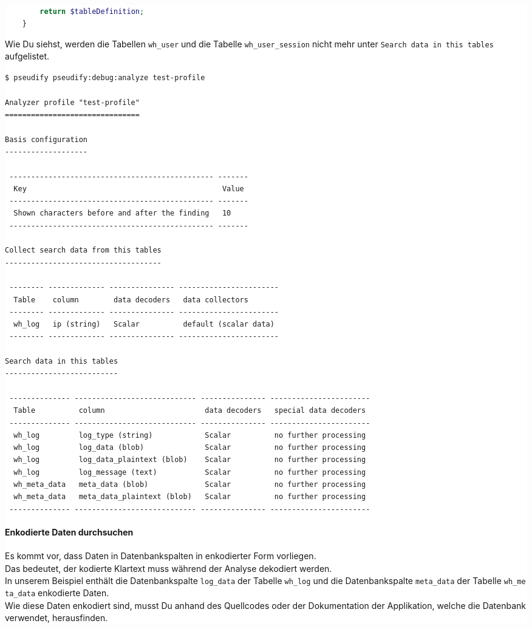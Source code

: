 ```php
        return $tableDefinition;
    }
```

Wie Du siehst, werden die Tabellen `wh_user` und die Tabelle `wh_user_session` nicht mehr unter `Search data in this tables` aufgelistet.

```shell
$ pseudify pseudify:debug:analyze test-profile

Analyzer profile "test-profile"
===============================

Basis configuration
-------------------

 ----------------------------------------------- ------- 
  Key                                             Value  
 ----------------------------------------------- ------- 
  Shown characters before and after the finding   10     
 ----------------------------------------------- ------- 

Collect search data from this tables
------------------------------------

 -------- ------------- --------------- ----------------------- 
  Table    column        data decoders   data collectors        
 -------- ------------- --------------- ----------------------- 
  wh_log   ip (string)   Scalar          default (scalar data)  
 -------- ------------- --------------- ----------------------- 

Search data in this tables
--------------------------

 -------------- ---------------------------- --------------- ----------------------- 
  Table          column                       data decoders   special data decoders  
 -------------- ---------------------------- --------------- ----------------------- 
  wh_log         log_type (string)            Scalar          no further processing  
  wh_log         log_data (blob)              Scalar          no further processing  
  wh_log         log_data_plaintext (blob)    Scalar          no further processing  
  wh_log         log_message (text)           Scalar          no further processing  
  wh_meta_data   meta_data (blob)             Scalar          no further processing  
  wh_meta_data   meta_data_plaintext (blob)   Scalar          no further processing  
 -------------- ---------------------------- --------------- ----------------------- 
```

#### Enkodierte Daten durchsuchen

Es kommt vor, dass Daten in Datenbankspalten in enkodierter Form vorliegen.  
Das bedeutet, der kodierte Klartext muss während der Analyse dekodiert werden.  
In unserem Beispiel enthält die Datenbankspalte `log_data` der Tabelle `wh_log` und die Datenbankspalte `meta_data` der Tabelle `wh_meta_data` enkodierte Daten.  
Wie diese Daten enkodiert sind, musst Du anhand des Quellcodes oder der Dokumentation der Applikation, welche die Datenbank verwendet, herausfinden.  
